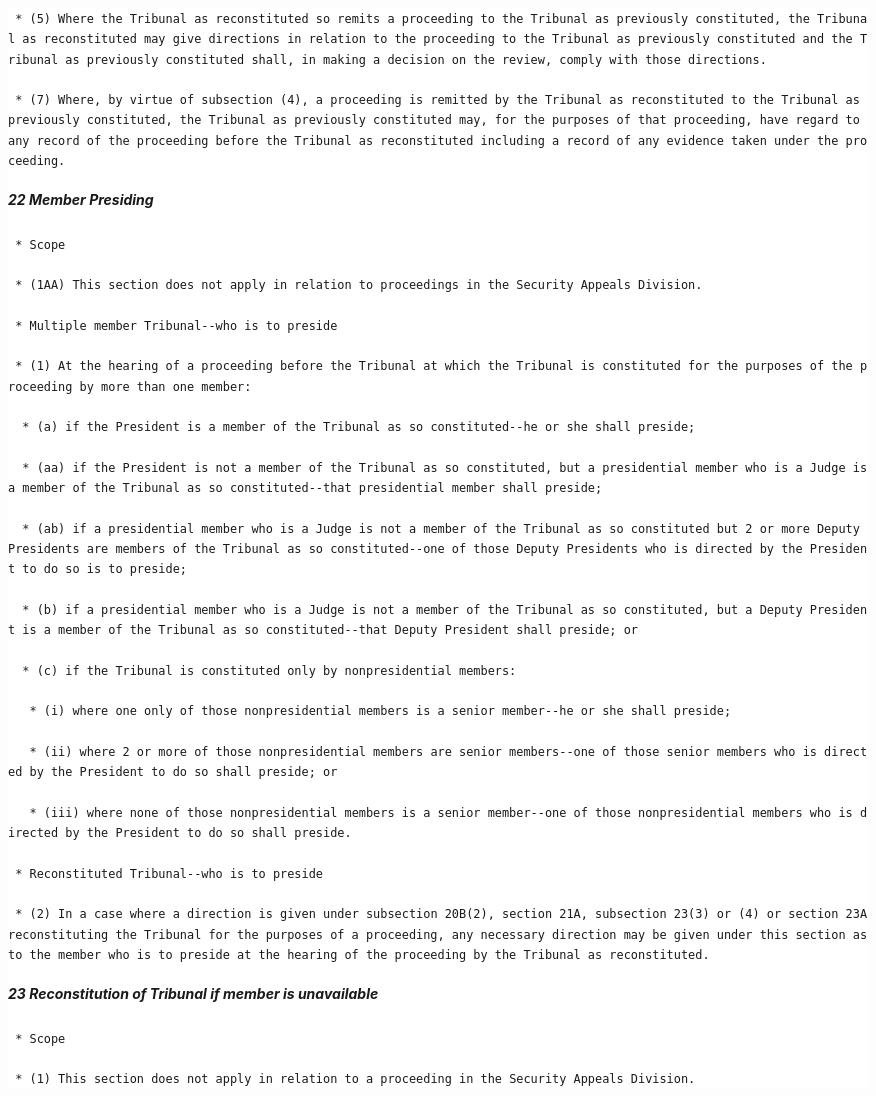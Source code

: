      * (5) Where the Tribunal as reconstituted so remits a proceeding to the Tribunal as previously constituted, the Tribunal as reconstituted may give directions in relation to the proceeding to the Tribunal as previously constituted and the Tribunal as previously constituted shall, in making a decision on the review, comply with those directions.

     * (7) Where, by virtue of subsection (4), a proceeding is remitted by the Tribunal as reconstituted to the Tribunal as previously constituted, the Tribunal as previously constituted may, for the purposes of that proceeding, have regard to any record of the proceeding before the Tribunal as reconstituted including a record of any evidence taken under the proceeding.

##### 22  Member Presiding

     * Scope

     * (1AA) This section does not apply in relation to proceedings in the Security Appeals Division.

     * Multiple member Tribunal--who is to preside

     * (1) At the hearing of a proceeding before the Tribunal at which the Tribunal is constituted for the purposes of the proceeding by more than one member:

      * (a) if the President is a member of the Tribunal as so constituted--he or she shall preside;

      * (aa) if the President is not a member of the Tribunal as so constituted, but a presidential member who is a Judge is a member of the Tribunal as so constituted--that presidential member shall preside;

      * (ab) if a presidential member who is a Judge is not a member of the Tribunal as so constituted but 2 or more Deputy Presidents are members of the Tribunal as so constituted--one of those Deputy Presidents who is directed by the President to do so is to preside;

      * (b) if a presidential member who is a Judge is not a member of the Tribunal as so constituted, but a Deputy President is a member of the Tribunal as so constituted--that Deputy President shall preside; or

      * (c) if the Tribunal is constituted only by nonpresidential members:

       * (i) where one only of those nonpresidential members is a senior member--he or she shall preside;

       * (ii) where 2 or more of those nonpresidential members are senior members--one of those senior members who is directed by the President to do so shall preside; or

       * (iii) where none of those nonpresidential members is a senior member--one of those nonpresidential members who is directed by the President to do so shall preside.

     * Reconstituted Tribunal--who is to preside

     * (2) In a case where a direction is given under subsection 20B(2), section 21A, subsection 23(3) or (4) or section 23A reconstituting the Tribunal for the purposes of a proceeding, any necessary direction may be given under this section as to the member who is to preside at the hearing of the proceeding by the Tribunal as reconstituted.

##### 23  Reconstitution of Tribunal if member is unavailable

     * Scope

     * (1) This section does not apply in relation to a proceeding in the Security Appeals Division.
